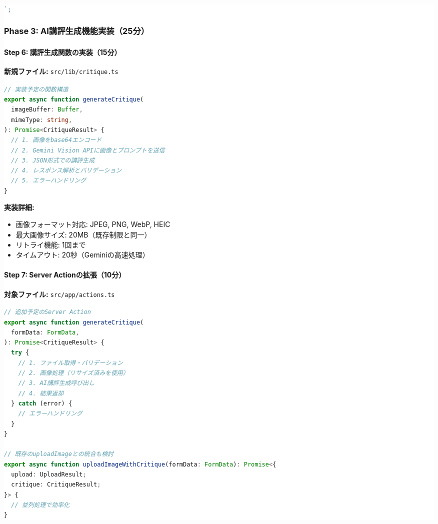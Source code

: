 ```typescript
`;
```

### Phase 3: AI講評生成機能実装（25分）

#### Step 6: 講評生成関数の実装（15分）

**新規ファイル:** `src/lib/critique.ts`

```typescript
// 実装予定の関数構造
export async function generateCritique(
  imageBuffer: Buffer,
  mimeType: string,
): Promise<CritiqueResult> {
  // 1. 画像をbase64エンコード
  // 2. Gemini Vision APIに画像とプロンプトを送信
  // 3. JSON形式での講評生成
  // 4. レスポンス解析とバリデーション
  // 5. エラーハンドリング
}
```

**実装詳細:**

- 画像フォーマット対応: JPEG, PNG, WebP, HEIC
- 最大画像サイズ: 20MB（既存制限と同一）
- リトライ機能: 1回まで
- タイムアウト: 20秒（Geminiの高速処理）

#### Step 7: Server Actionの拡張（10分）

**対象ファイル:** `src/app/actions.ts`

```typescript
// 追加予定のServer Action
export async function generateCritique(
  formData: FormData,
): Promise<CritiqueResult> {
  try {
    // 1. ファイル取得・バリデーション
    // 2. 画像処理（リサイズ済みを使用）
    // 3. AI講評生成呼び出し
    // 4. 結果返却
  } catch (error) {
    // エラーハンドリング
  }
}

// 既存のuploadImageとの統合も検討
export async function uploadImageWithCritique(formData: FormData): Promise<{
  upload: UploadResult;
  critique: CritiqueResult;
}> {
  // 並列処理で効率化
}
```
